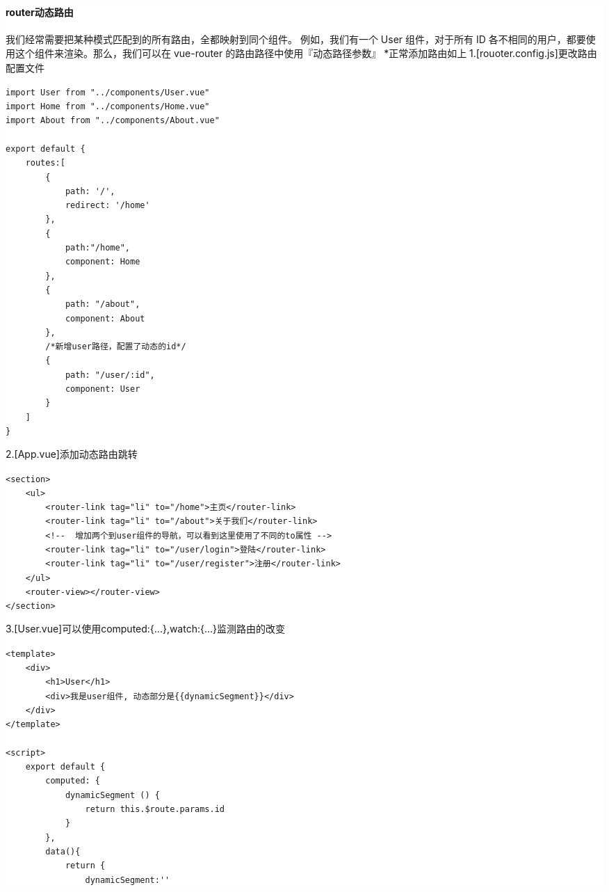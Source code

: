 #### router动态路由
我们经常需要把某种模式匹配到的所有路由，全都映射到同个组件。
例如，我们有一个 User 组件，对于所有 ID 各不相同的用户，都要使用这个组件来渲染。那么，我们可以在 vue-router 的路由路径中使用『动态路径参数』
*正常添加路由如上
1.[rouoter.config.js]更改路由配置文件
```
import User from "../components/User.vue"
import Home from "../components/Home.vue"
import About from "../components/About.vue"

export default {
    routes:[
        {
            path: '/',
            redirect: '/home'
        },
        {
            path:"/home",
            component: Home
        },
        {
            path: "/about",
            component: About
        },
        /*新增user路径，配置了动态的id*/
        {
            path: "/user/:id",
            component: User
        }
    ]
}
```
2.[App.vue]添加动态路由跳转

```
<section>
    <ul>
        <router-link tag="li" to="/home">主页</router-link>
        <router-link tag="li" to="/about">关于我们</router-link>
        <!--  增加两个到user组件的导航，可以看到这里使用了不同的to属性 -->
        <router-link tag="li" to="/user/login">登陆</router-link>
        <router-link tag="li" to="/user/register">注册</router-link>
    </ul>
    <router-view></router-view>
</section>
```
3.[User.vue]可以使用computed:{...},watch:{...}监测路由的改变
```
<template>
    <div>
        <h1>User</h1>
        <div>我是user组件, 动态部分是{{dynamicSegment}}</div>
    </div>
</template>

<script>
    export default {
        computed: {
            dynamicSegment () {
                return this.$route.params.id
            }
        },
        data(){
            return {
                dynamicSegment:''
```